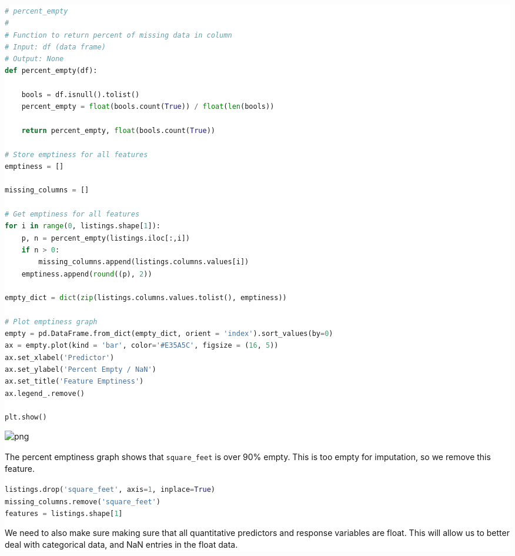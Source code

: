
```python
# percent_empty
# 
# Function to return percent of missing data in column
# Input: df (data frame)
# Output: None
def percent_empty(df):
    
    bools = df.isnull().tolist()
    percent_empty = float(bools.count(True)) / float(len(bools))
    
    return percent_empty, float(bools.count(True))

# Store emptiness for all features
emptiness = []

missing_columns = []

# Get emptiness for all features
for i in range(0, listings.shape[1]):
    p, n = percent_empty(listings.iloc[:,i])
    if n > 0:
        missing_columns.append(listings.columns.values[i])
    emptiness.append(round((p), 2))
    
empty_dict = dict(zip(listings.columns.values.tolist(), emptiness))

# Plot emptiness graph
empty = pd.DataFrame.from_dict(empty_dict, orient = 'index').sort_values(by=0)
ax = empty.plot(kind = 'bar', color='#E35A5C', figsize = (16, 5))
ax.set_xlabel('Predictor')
ax.set_ylabel('Percent Empty / NaN')
ax.set_title('Feature Emptiness')
ax.legend_.remove()

plt.show()
```


![png](output_8_0.png)


The percent emptiness graph shows that `square_feet` is over 90% empty. This is too empty for imputation, so we remove this feature.


```python
listings.drop('square_feet', axis=1, inplace=True)
missing_columns.remove('square_feet')
features = listings.shape[1]
```

We need to also make sure making sure that all quantitative predictors and response variables are float. This will allow us to better deal with categorical data, and NaN entries in the float data.
